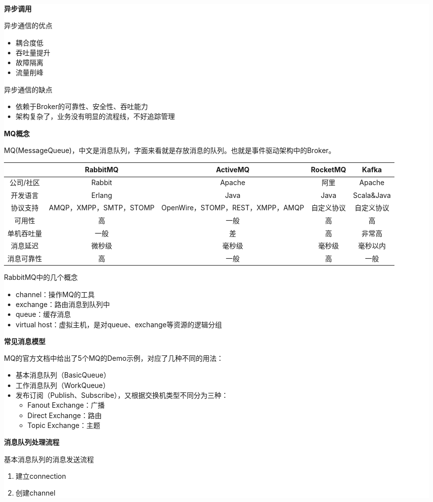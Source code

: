 **异步调用**

异步通信的优点

- 耦合度低
- 吞吐量提升
- 故障隔离
- 流量削峰

异步通信的缺点

- 依赖于Broker的可靠性、安全性、吞吐能力
- 架构复杂了，业务没有明显的流程线，不好追踪管理

**MQ概念**

MQ(MessageQueue)，中文是消息队列，字面来看就是存放消息的队列。也就是事件驱动架构中的Broker。

|            |        RabbitMQ         |             ActiveMQ              |  RocketMQ  |   Kafka    |
| :--------: | :---------------------: | :-------------------------------: | :--------: | :--------: |
| 公司/社区  |         Rabbit          |              Apache               |    阿里    |   Apache   |
|  开发语言  |         Erlang          |               Java                |    Java    | Scala&Java |
|  协议支持  | AMQP，XMPP，SMTP，STOMP | OpenWire，STOMP，REST，XMPP，AMQP | 自定义协议 | 自定义协议 |
|   可用性   |           高            |               一般                |     高     |     高     |
| 单机吞吐量 |          一般           |                差                 |     高     |   非常高   |
|  消息延迟  |         微秒级          |              毫秒级               |   毫秒级   |  毫秒以内  |
| 消息可靠性 |           高            |               一般                |     高     |    一般    |

RabbitMQ中的几个概念

- channel：操作MQ的工具
- exchange：路由消息到队列中
- queue：缓存消息
- virtual host：虚拟主机，是对queue、exchange等资源的逻辑分组

**常见消息模型**

MQ的官方文档中给出了5个MQ的Demo示例，对应了几种不同的用法：

- 基本消息队列（BasicQueue）
- 工作消息队列（WorkQueue）
- 发布订阅（Publish、Subscribe），又根据交换机类型不同分为三种：
  - Fanout Exchange：广播
  - Direct Exchange：路由
  - Topic Exchange：主题

**消息队列处理流程**

基本消息队列的消息发送流程

1. 建立connection

2. 创建channel
